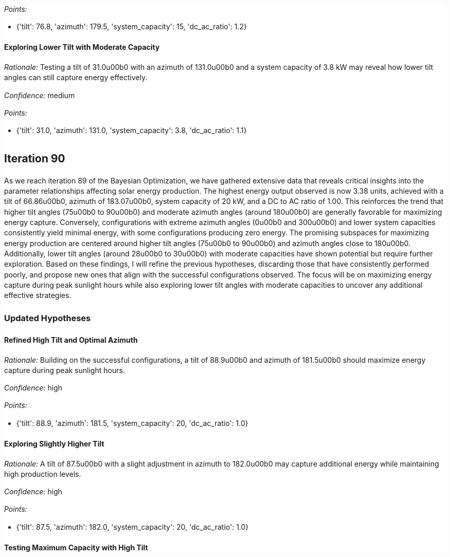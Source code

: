 *Points:*

- {'tilt': 76.8, 'azimuth': 179.5, 'system_capacity': 15, 'dc_ac_ratio': 1.2}

#### Exploring Lower Tilt with Moderate Capacity

*Rationale:* Testing a tilt of 31.0u00b0 with an azimuth of 131.0u00b0 and a system capacity of 3.8 kW may reveal how lower tilt angles can still capture energy effectively.

*Confidence:* medium

*Points:*

- {'tilt': 31.0, 'azimuth': 131.0, 'system_capacity': 3.8, 'dc_ac_ratio': 1.1}

## Iteration 90

As we reach iteration 89 of the Bayesian Optimization, we have gathered extensive data that reveals critical insights into the parameter relationships affecting solar energy production. The highest energy output observed is now 3.38 units, achieved with a tilt of 66.86u00b0, azimuth of 183.07u00b0, system capacity of 20 kW, and a DC to AC ratio of 1.00. This reinforces the trend that higher tilt angles (75u00b0 to 90u00b0) and moderate azimuth angles (around 180u00b0) are generally favorable for maximizing energy capture. Conversely, configurations with extreme azimuth angles (0u00b0 and 300u00b0) and lower system capacities consistently yield minimal energy, with some configurations producing zero energy. The promising subspaces for maximizing energy production are centered around higher tilt angles (75u00b0 to 90u00b0) and azimuth angles close to 180u00b0. Additionally, lower tilt angles (around 28u00b0 to 30u00b0) with moderate capacities have shown potential but require further exploration. Based on these findings, I will refine the previous hypotheses, discarding those that have consistently performed poorly, and propose new ones that align with the successful configurations observed. The focus will be on maximizing energy capture during peak sunlight hours while also exploring lower tilt angles with moderate capacities to uncover any additional effective strategies.

### Updated Hypotheses

#### Refined High Tilt and Optimal Azimuth

*Rationale:* Building on the successful configurations, a tilt of 88.9u00b0 and azimuth of 181.5u00b0 should maximize energy capture during peak sunlight hours.

*Confidence:* high

*Points:*

- {'tilt': 88.9, 'azimuth': 181.5, 'system_capacity': 20, 'dc_ac_ratio': 1.0}

#### Exploring Slightly Higher Tilt

*Rationale:* A tilt of 87.5u00b0 with a slight adjustment in azimuth to 182.0u00b0 may capture additional energy while maintaining high production levels.

*Confidence:* high

*Points:*

- {'tilt': 87.5, 'azimuth': 182.0, 'system_capacity': 20, 'dc_ac_ratio': 1.0}

#### Testing Maximum Capacity with High Tilt
